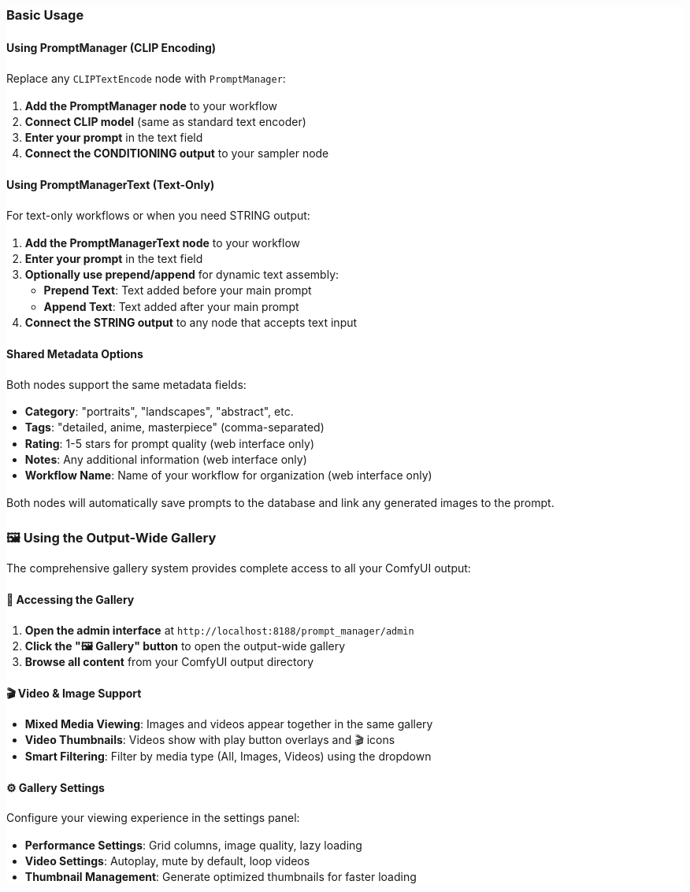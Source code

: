 ### Basic Usage

#### Using PromptManager (CLIP Encoding)

Replace any `CLIPTextEncode` node with `PromptManager`:

1. **Add the PromptManager node** to your workflow
2. **Connect CLIP model** (same as standard text encoder)
3. **Enter your prompt** in the text field
4. **Connect the CONDITIONING output** to your sampler node

#### Using PromptManagerText (Text-Only)

For text-only workflows or when you need STRING output:

1. **Add the PromptManagerText node** to your workflow
2. **Enter your prompt** in the text field
3. **Optionally use prepend/append** for dynamic text assembly:
   - **Prepend Text**: Text added before your main prompt
   - **Append Text**: Text added after your main prompt
4. **Connect the STRING output** to any node that accepts text input

#### Shared Metadata Options

Both nodes support the same metadata fields:

- **Category**: "portraits", "landscapes", "abstract", etc.
- **Tags**: "detailed, anime, masterpiece" (comma-separated)
- **Rating**: 1-5 stars for prompt quality (web interface only)
- **Notes**: Any additional information (web interface only)
- **Workflow Name**: Name of your workflow for organization (web interface only)

Both nodes will automatically save prompts to the database and link any generated images to the prompt.

### 🖼️ Using the Output-Wide Gallery

The comprehensive gallery system provides complete access to all your ComfyUI output:

#### **📁 Accessing the Gallery**

1. **Open the admin interface** at `http://localhost:8188/prompt_manager/admin`
2. **Click the "🖼️ Gallery" button** to open the output-wide gallery
3. **Browse all content** from your ComfyUI output directory

#### **🎬 Video & Image Support**

- **Mixed Media Viewing**: Images and videos appear together in the same gallery
- **Video Thumbnails**: Videos show with play button overlays and 🎬 icons
- **Smart Filtering**: Filter by media type (All, Images, Videos) using the dropdown

#### **⚙️ Gallery Settings**

Configure your viewing experience in the settings panel:

- **Performance Settings**: Grid columns, image quality, lazy loading
- **Video Settings**: Autoplay, mute by default, loop videos
- **Thumbnail Management**: Generate optimized thumbnails for faster loading
